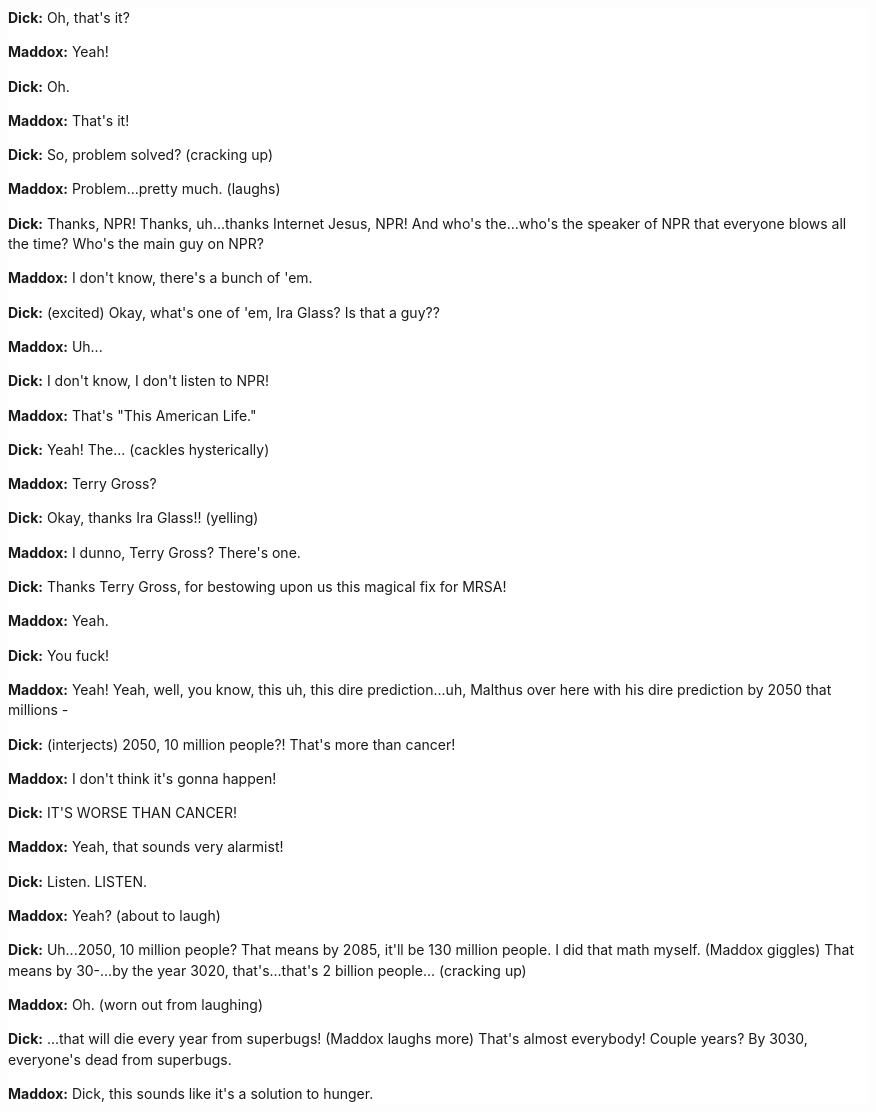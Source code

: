 **Dick:** Oh, that's it?

**Maddox:** Yeah!

**Dick:** Oh.

**Maddox:** That's it!

**Dick:** So, problem solved? (cracking up)

**Maddox:** Problem...pretty much. (laughs)

**Dick:** Thanks, NPR! Thanks, uh...thanks Internet Jesus, NPR! And who's the...who's the speaker of NPR that everyone blows all the time? Who's the main guy on NPR?

**Maddox:** I don't know, there's a bunch of 'em.

**Dick:** (excited) Okay, what's one of 'em, Ira Glass? Is that a guy??

**Maddox:** Uh...

**Dick:** I don't know, I don't listen to NPR!

**Maddox:** That's "This American Life."

**Dick:** Yeah! The... (cackles hysterically)

**Maddox:** Terry Gross?

**Dick:** Okay, thanks Ira Glass!! (yelling)

**Maddox:** I dunno, Terry Gross? There's one.

**Dick:** Thanks Terry Gross, for bestowing upon us this magical fix for MRSA!

**Maddox:** Yeah.

**Dick:** You fuck!

**Maddox:** Yeah! Yeah, well, you know, this uh, this dire prediction...uh, Malthus over here with his dire prediction by 2050 that millions -

**Dick:** (interjects) 2050, 10 million people?! That's more than cancer!

**Maddox:** I don't think it's gonna happen!

**Dick:** IT'S WORSE THAN CANCER!

**Maddox:** Yeah, that sounds very alarmist!

**Dick:** Listen. LISTEN.

**Maddox:** Yeah? (about to laugh)

**Dick:** Uh...2050, 10 million people? That means by 2085, it'll be 130 million people. I did that math myself. (Maddox giggles) That means by 30-...by the year 3020, that's...that's 2 billion people... (cracking up)

**Maddox:** Oh. (worn out from laughing)

**Dick:** ...that will die every year from superbugs! (Maddox laughs more) That's almost everybody! Couple years? By 3030, everyone's dead from superbugs.

**Maddox:** Dick, this sounds like it's a solution to hunger.

